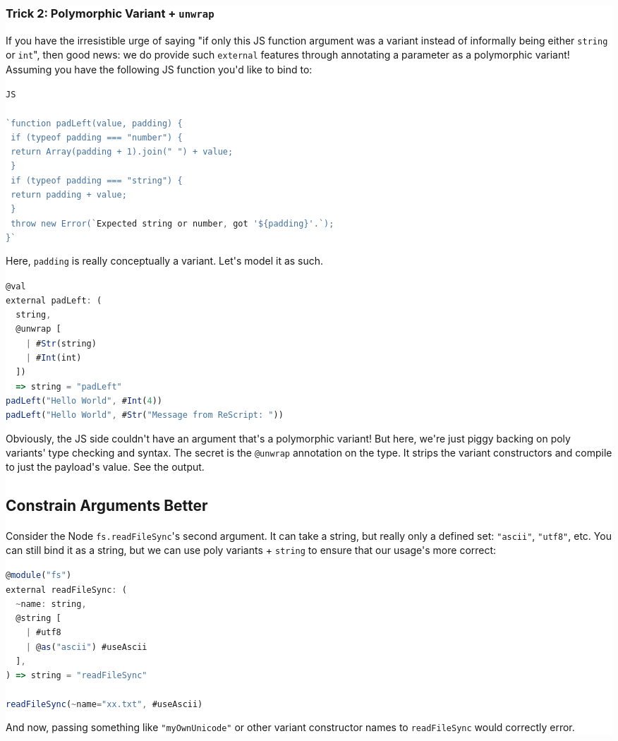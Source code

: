 ### Trick 2: Polymorphic Variant + `unwrap`

If you have the irresistible urge of saying "if only this JS function argument was a variant instead of informally being either `string` or `int`", then good news: we do provide such `external` features through annotating a parameter as a polymorphic variant! Assuming you have the following JS function you'd like to bind to:


```javascript
JS

`function padLeft(value, padding) {
 if (typeof padding === "number") {
 return Array(padding + 1).join(" ") + value;
 }
 if (typeof padding === "string") {
 return padding + value;
 }
 throw new Error(`Expected string or number, got '${padding}'.`);
}`


```
Here, `padding` is really conceptually a variant. Let's model it as such.


```javascript
@val
external padLeft: (
  string,
  @unwrap [
    | #Str(string)
    | #Int(int)
  ])
  => string = "padLeft"
padLeft("Hello World", #Int(4))
padLeft("Hello World", #Str("Message from ReScript: "))

```
Obviously, the JS side couldn't have an argument that's a polymorphic variant! But here, we're just piggy backing on poly variants' type checking and syntax. The secret is the `@unwrap` annotation on the type. It strips the variant constructors and compile to just the payload's value. See the output.

## Constrain Arguments Better

Consider the Node `fs.readFileSync`'s second argument. It can take a string, but really only a defined set: `"ascii"`, `"utf8"`, etc. You can still bind it as a string, but we can use poly variants + `string` to ensure that our usage's more correct:


```javascript
@module("fs")
external readFileSync: (
  ~name: string,
  @string [
    | #utf8
    | @as("ascii") #useAscii
  ],
) => string = "readFileSync"

readFileSync(~name="xx.txt", #useAscii)

```
And now, passing something like `"myOwnUnicode"` or other variant constructor names to `readFileSync` would correctly error.
